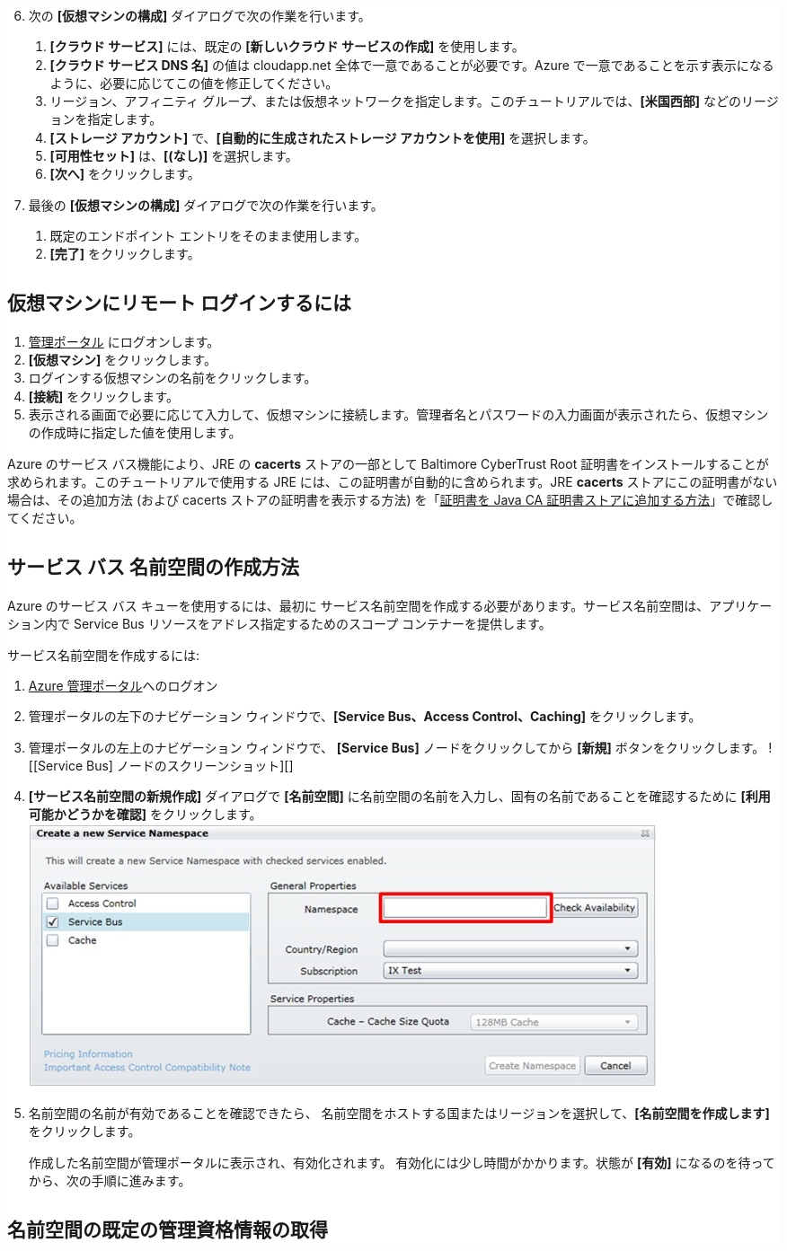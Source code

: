 6.  次の **[仮想マシンの構成]** ダイアログで次の作業を行います。

    1.  **[クラウド サービス]** には、既定の **[新しいクラウド サービスの作成]** を使用します。
    2.  **[クラウド サービス DNS 名]** の値は cloudapp.net 全体で一意であることが必要です。Azure で一意であることを示す表示になるように、必要に応じてこの値を修正してください。
    3.  リージョン、アフィニティ グループ、または仮想ネットワークを指定します。このチュートリアルでは、**[米国西部]** などのリージョンを指定します。
    4.  **[ストレージ アカウント]** で、**[自動的に生成されたストレージ アカウントを使用]** を選択します。
    5.  **[可用性セット]** は、**[(なし)]** を選択します。
    6.  **[次へ]** をクリックします。

7.  最後の **[仮想マシンの構成]** ダイアログで次の作業を行います。

    1.  既定のエンドポイント エントリをそのまま使用します。
    2.  **[完了]** をクリックします。

## 仮想マシンにリモート ログインするには

1.  [管理ポータル][Azure 管理ポータル] にログオンします。
2.  **[仮想マシン]** をクリックします。
3.  ログインする仮想マシンの名前をクリックします。
4.  **[接続]** をクリックします。
5.  表示される画面で必要に応じて入力して、仮想マシンに接続します。管理者名とパスワードの入力画面が表示されたら、仮想マシンの作成時に指定した値を使用します。

Azure のサービス バス機能により、JRE の **cacerts** ストアの一部として Baltimore CyberTrust Root 証明書をインストールすることが求められます。このチュートリアルで使用する JRE には、この証明書が自動的に含められます。JRE **cacerts** ストアにこの証明書がない場合は、その追加方法 (および cacerts ストアの証明書を表示する方法) を「[証明書を Java CA 証明書ストアに追加する方法][証明書を Java CA 証明書ストアに追加する方法]」で確認してください。

## サービス バス 名前空間の作成方法

Azure のサービス バス キューを使用するには、最初に
サービス名前空間を作成する必要があります。サービス名前空間は、アプリケーション内で
Service Bus リソースをアドレス指定するためのスコープ コンテナーを提供します。

サービス名前空間を作成するには:

1.  [Azure 管理ポータル][Azure 管理ポータル]へのログオン
2.  管理ポータルの左下のナビゲーション ウィンドウで、**[Service Bus、Access Control、Caching]** をクリックします。
3.  管理ポータルの左上のナビゲーション ウィンドウで、
    **[Service Bus]** ノードをクリックしてから **[新規]** ボタンをクリックします。
    ![[Service Bus] ノードのスクリーンショット][]
4.  **[サービス名前空間の新規作成]** ダイアログで
    **[名前空間]** に名前空間の名前を入力し、固有の名前であることを確認するために
    **[利用可能かどうかを確認]** をクリックします。
    ![名前空間の新規作成のスクリーンショット][名前空間の新規作成のスクリーンショット]
5.  名前空間の名前が有効であることを確認できたら、
    名前空間をホストする国またはリージョンを選択して、**[名前空間を作成します]** をクリックします。

    作成した名前空間が管理ポータルに表示され、有効化されます。
    有効化には少し時間がかかります。状態が **[有効]** になるのを待ってから、次の手順に進みます。

## 名前空間の既定の管理資格情報の取得


  [巡回セールスマン問題を解くプログラム]: ./media/virtual-machines-java-run-compute-intensive-task/WA_JavaTSPSolver.png
  [巡回セールスマン問題のクライアント]: ./media/virtual-machines-java-run-compute-intensive-task/WA_JavaTSPClient.png
  [Azure 管理ポータル]: https://manage.windowsazure.com
  [証明書を Java CA 証明書ストアに追加する方法]: ../java-add-certificate-ca-store
  [名前空間の新規作成のスクリーンショット]: ./media/virtual-machines-java-run-compute-intensive-task/SvcBusQueues_03_CreateNewSvcNamespace.jpg
  [利用可能な名前空間のスクリーンショット]: ./media/virtual-machines-java-run-compute-intensive-task/SvcBusQueues_04_SvcBusNode_AvailNamespaces.jpg
  [名前空間の一覧のスクリーンショット]: ./media/virtual-machines-java-run-compute-intensive-task/SvcBusQueues_05_NamespaceList.jpg
  [Azure SDK for Java]: http://www.windowsazure.com/ja-jp/develop/java/